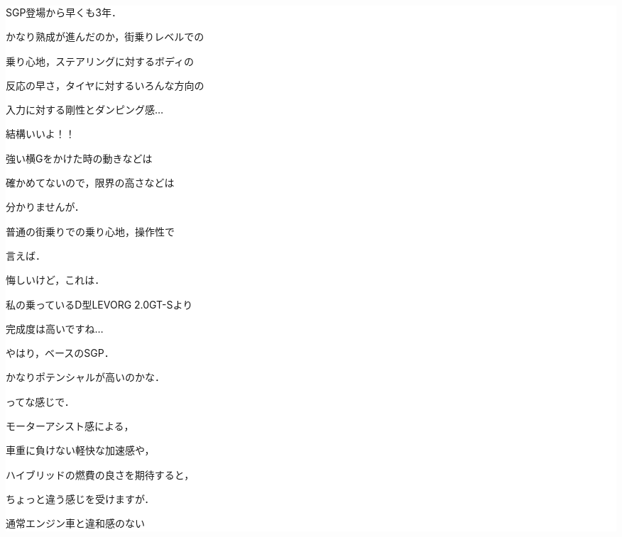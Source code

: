 
SGP登場から早くも3年．


かなり熟成が進んだのか，街乗りレベルでの


乗り心地，ステアリングに対するボディの


反応の早さ，タイヤに対するいろんな方向の


入力に対する剛性とダンピング感…


結構いいよ！！





強い横Gをかけた時の動きなどは


確かめてないので，限界の高さなどは


分かりませんが．


普通の街乗りでの乗り心地，操作性で


言えば．


悔しいけど，これは．


私の乗っているD型LEVORG 2.0GT-Sより


完成度は高いですね…


やはり，ベースのSGP．


かなりポテンシャルが高いのかな．





ってな感じで．


モーターアシスト感による，


車重に負けない軽快な加速感や，


ハイブリッドの燃費の良さを期待すると，


ちょっと違う感じを受けますが．





通常エンジン車と違和感のない
